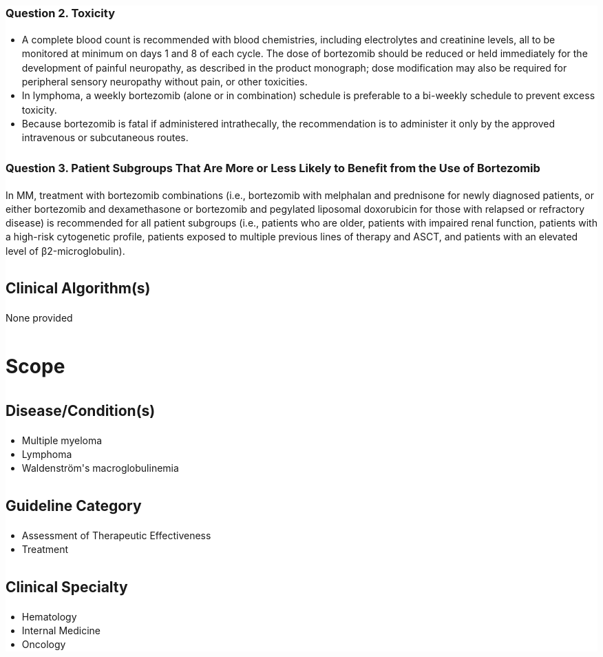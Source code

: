 
###  Question 2. Toxicity 


  * A complete blood count is recommended with blood chemistries, including electrolytes and creatinine levels, all to be monitored at minimum on days 1 and 8 of each cycle. The dose of bortezomib should be reduced or held immediately for the development of painful neuropathy, as described in the product monograph; dose modification may also be required for peripheral sensory neuropathy without pain, or other toxicities. 
  * In lymphoma, a weekly bortezomib (alone or in combination) schedule is preferable to a bi-weekly schedule to prevent excess toxicity. 
  * Because bortezomib is fatal if administered intrathecally, the recommendation is to administer it only by the approved intravenous or subcutaneous routes. 




###  Question 3. Patient Subgroups That Are More or Less Likely to Benefit from the Use of Bortezomib 


In MM, treatment with bortezomib combinations (i.e., bortezomib with melphalan and prednisone for newly diagnosed patients, or either bortezomib and dexamethasone or bortezomib and pegylated liposomal doxorubicin for those with relapsed or refractory disease) is recommended for all patient subgroups (i.e., patients who are older, patients with impaired renal function, patients with a high-risk cytogenetic profile, patients exposed to multiple previous lines of therapy and ASCT, and patients with an elevated level of β2-microglobulin). 
## Clinical Algorithm(s)



None provided

# Scope

## Disease/Condition(s)



  * Multiple myeloma 
  * Lymphoma 
  * Waldenström's macroglobulinemia 



## Guideline Category

- Assessment of Therapeutic Effectiveness
- Treatment

## Clinical Specialty

- Hematology
- Internal Medicine
- Oncology
